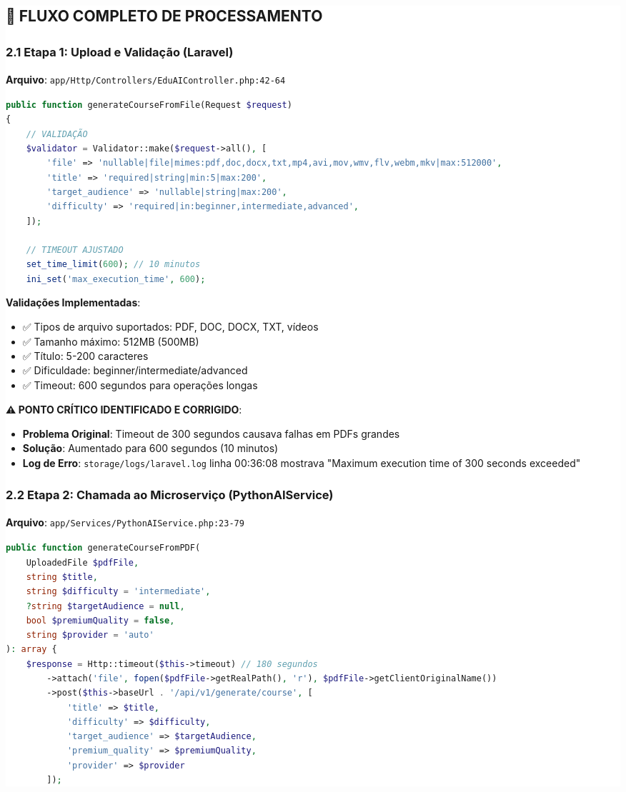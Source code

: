 ## 🔄 FLUXO COMPLETO DE PROCESSAMENTO

### 2.1 Etapa 1: Upload e Validação (Laravel)

**Arquivo**: `app/Http/Controllers/EduAIController.php:42-64`

```php
public function generateCourseFromFile(Request $request)
{
    // VALIDAÇÃO
    $validator = Validator::make($request->all(), [
        'file' => 'nullable|file|mimes:pdf,doc,docx,txt,mp4,avi,mov,wmv,flv,webm,mkv|max:512000',
        'title' => 'required|string|min:5|max:200',
        'target_audience' => 'nullable|string|max:200',
        'difficulty' => 'required|in:beginner,intermediate,advanced',
    ]);

    // TIMEOUT AJUSTADO
    set_time_limit(600); // 10 minutos
    ini_set('max_execution_time', 600);
```

**Validações Implementadas**:
- ✅ Tipos de arquivo suportados: PDF, DOC, DOCX, TXT, vídeos
- ✅ Tamanho máximo: 512MB (500MB)
- ✅ Título: 5-200 caracteres
- ✅ Dificuldade: beginner/intermediate/advanced
- ✅ Timeout: 600 segundos para operações longas

**⚠️ PONTO CRÍTICO IDENTIFICADO E CORRIGIDO**:
- **Problema Original**: Timeout de 300 segundos causava falhas em PDFs grandes
- **Solução**: Aumentado para 600 segundos (10 minutos)
- **Log de Erro**: `storage/logs/laravel.log` linha 00:36:08 mostrava "Maximum execution time of 300 seconds exceeded"

### 2.2 Etapa 2: Chamada ao Microserviço (PythonAIService)

**Arquivo**: `app/Services/PythonAIService.php:23-79`

```php
public function generateCourseFromPDF(
    UploadedFile $pdfFile,
    string $title,
    string $difficulty = 'intermediate',
    ?string $targetAudience = null,
    bool $premiumQuality = false,
    string $provider = 'auto'
): array {
    $response = Http::timeout($this->timeout) // 180 segundos
        ->attach('file', fopen($pdfFile->getRealPath(), 'r'), $pdfFile->getClientOriginalName())
        ->post($this->baseUrl . '/api/v1/generate/course', [
            'title' => $title,
            'difficulty' => $difficulty,
            'target_audience' => $targetAudience,
            'premium_quality' => $premiumQuality,
            'provider' => $provider
        ]);
```
